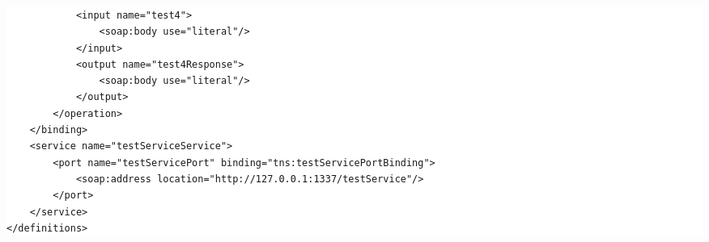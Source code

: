 				<input name="test4">
					<soap:body use="literal"/>
				</input>
				<output name="test4Response">
					<soap:body use="literal"/>
				</output>
			</operation>
		</binding>
		<service name="testServiceService">
			<port name="testServicePort" binding="tns:testServicePortBinding">
				<soap:address location="http://127.0.0.1:1337/testService"/>
			</port>
		</service>
	</definitions>
